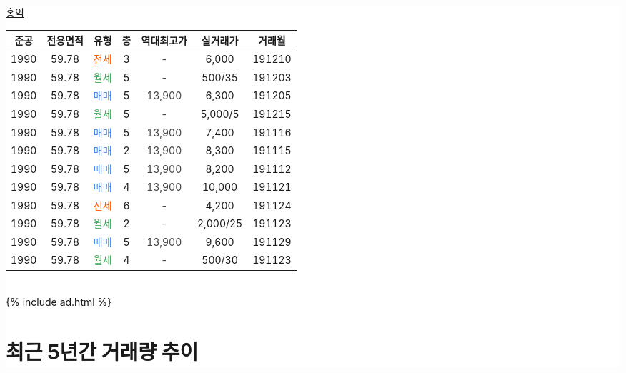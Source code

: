 [홍익](https://search.naver.com/search.naver?query=%EA%B2%BD%EC%83%81%EB%82%A8%EB%8F%84+%EA%B9%80%ED%95%B4%EC%8B%9C+%EB%82%B4%EB%8F%99+%ED%99%8D%EC%9D%B5)

|준공|전용면적|유형|층|역대최고가|실거래가|거래월|
|:---:|:---:|:---:|:---:|:---:|:---:|:---:|
|1990|59.78|<span style="color:#ff5a00">전세</span>|3|<span style="color:#444444">-</span>|6,000|191210|
|1990|59.78|<span style="color:#34a853">월세</span>|5|<span style="color:#444444">-</span>|500/35|191203|
|1990|59.78|<span style="color:#4285f3">매매</span>|5|<span style="color:#444444">13,900</span>|6,300|191205|
|1990|59.78|<span style="color:#34a853">월세</span>|5|<span style="color:#444444">-</span>|5,000/5|191215|
|1990|59.78|<span style="color:#4285f3">매매</span>|5|<span style="color:#444444">13,900</span>|7,400|191116|
|1990|59.78|<span style="color:#4285f3">매매</span>|2|<span style="color:#444444">13,900</span>|8,300|191115|
|1990|59.78|<span style="color:#4285f3">매매</span>|5|<span style="color:#444444">13,900</span>|8,200|191112|
|1990|59.78|<span style="color:#4285f3">매매</span>|4|<span style="color:#444444">13,900</span>|10,000|191121|
|1990|59.78|<span style="color:#ff5a00">전세</span>|6|<span style="color:#444444">-</span>|4,200|191124|
|1990|59.78|<span style="color:#34a853">월세</span>|2|<span style="color:#444444">-</span>|2,000/25|191123|
|1990|59.78|<span style="color:#4285f3">매매</span>|5|<span style="color:#444444">13,900</span>|9,600|191129|
|1990|59.78|<span style="color:#34a853">월세</span>|4|<span style="color:#444444">-</span>|500/30|191123|


<br>
{% include ad.html %}
<br>

# 최근 5년간 거래량 추이


<div style="width:100%;">
    <canvas id="deal_progress" height="200"></canvas>
</div>

<script>
new Chart(document.getElementById("deal_progress"), {
    type: 'line',
    data: {
        labels: ['201501','201502','201503','201504','201505','201506','201507','201508','201509','201510','201511','201512','201601','201602','201603','201604','201605','201606','201607','201608','201609','201610','201611','201612','201701','201702','201703','201704','201705','201706','201707','201708','201709','201710','201711','201712','201801','201802','201803','201804','201805','201806','201807','201808','201809','201810','201811','201812','201901','201902','201903','201904','201905','201906','201907','201908','201909','201910','201911','201912','202001'],
        datasets: [{
            label: '매매',
            pointRadius: 1,
            data: [48, 40, 48, 46, 31, 35, 42, 32, 37, 44, 28, 27, 12, 17, 36, 30, 24, 21, 22, 35, 28, 41, 18, 29, 11, 15, 20, 48, 28, 27, 22, 26, 14, 9, 10, 13, 11, 12, 19, 10, 11, 4, 7, 7, 6, 13, 16, 10, 20, 28, 33, 24, 16, 21, 28, 12, 28, 29, 45, 34, 6],
            borderColor: "rgba(255, 201, 14, 1)",
            backgroundColor: "rgba(255, 201, 14, 0.5)",
            fill: false,
            lineTension: 0
        },{
            label: '전월세',
            pointRadius: 1,
            data: [15, 19, 21, 15, 19, 17, 17, 11, 9, 18, 13, 23, 9, 17, 25, 16, 12, 11, 13, 10, 16, 17, 22, 10, 15, 19, 22, 18, 18, 25, 15, 17, 16, 18, 8, 15, 14, 15, 13, 21, 9, 8, 9, 15, 16, 14, 14, 9, 14, 15, 21, 18, 29, 16, 15, 19, 21, 18, 20, 12, 2],
            borderColor: "rgba(0, 141, 185, 1)",